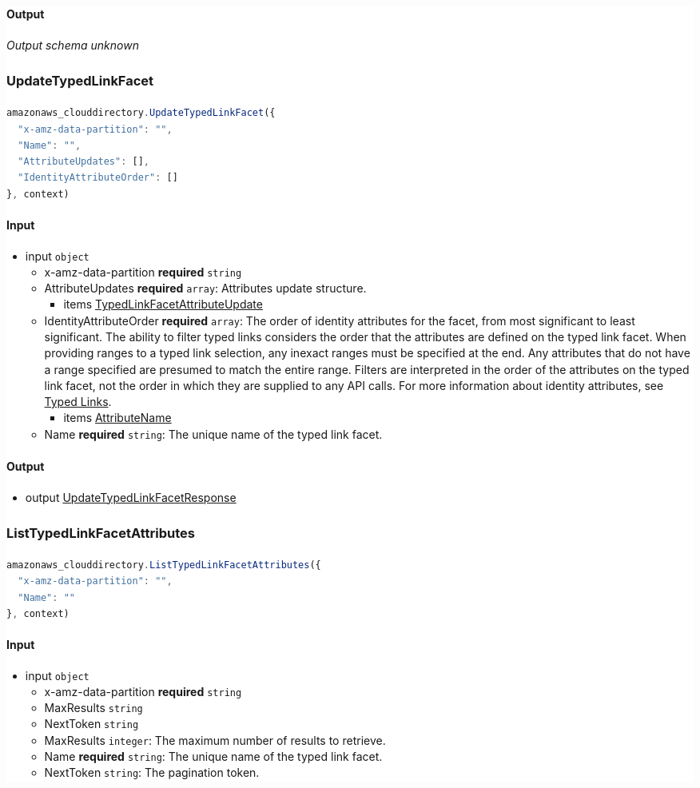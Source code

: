 #### Output
*Output schema unknown*

### UpdateTypedLinkFacet



```js
amazonaws_clouddirectory.UpdateTypedLinkFacet({
  "x-amz-data-partition": "",
  "Name": "",
  "AttributeUpdates": [],
  "IdentityAttributeOrder": []
}, context)
```

#### Input
* input `object`
  * x-amz-data-partition **required** `string`
  * AttributeUpdates **required** `array`: Attributes update structure.
    * items [TypedLinkFacetAttributeUpdate](#typedlinkfacetattributeupdate)
  * IdentityAttributeOrder **required** `array`: The order of identity attributes for the facet, from most significant to least significant. The ability to filter typed links considers the order that the attributes are defined on the typed link facet. When providing ranges to a typed link selection, any inexact ranges must be specified at the end. Any attributes that do not have a range specified are presumed to match the entire range. Filters are interpreted in the order of the attributes on the typed link facet, not the order in which they are supplied to any API calls. For more information about identity attributes, see <a href="https://docs.aws.amazon.com/clouddirectory/latest/developerguide/directory_objects_links.html#directory_objects_links_typedlink">Typed Links</a>.
    * items [AttributeName](#attributename)
  * Name **required** `string`: The unique name of the typed link facet.

#### Output
* output [UpdateTypedLinkFacetResponse](#updatetypedlinkfacetresponse)

### ListTypedLinkFacetAttributes



```js
amazonaws_clouddirectory.ListTypedLinkFacetAttributes({
  "x-amz-data-partition": "",
  "Name": ""
}, context)
```

#### Input
* input `object`
  * x-amz-data-partition **required** `string`
  * MaxResults `string`
  * NextToken `string`
  * MaxResults `integer`: The maximum number of results to retrieve.
  * Name **required** `string`: The unique name of the typed link facet.
  * NextToken `string`: The pagination token.
